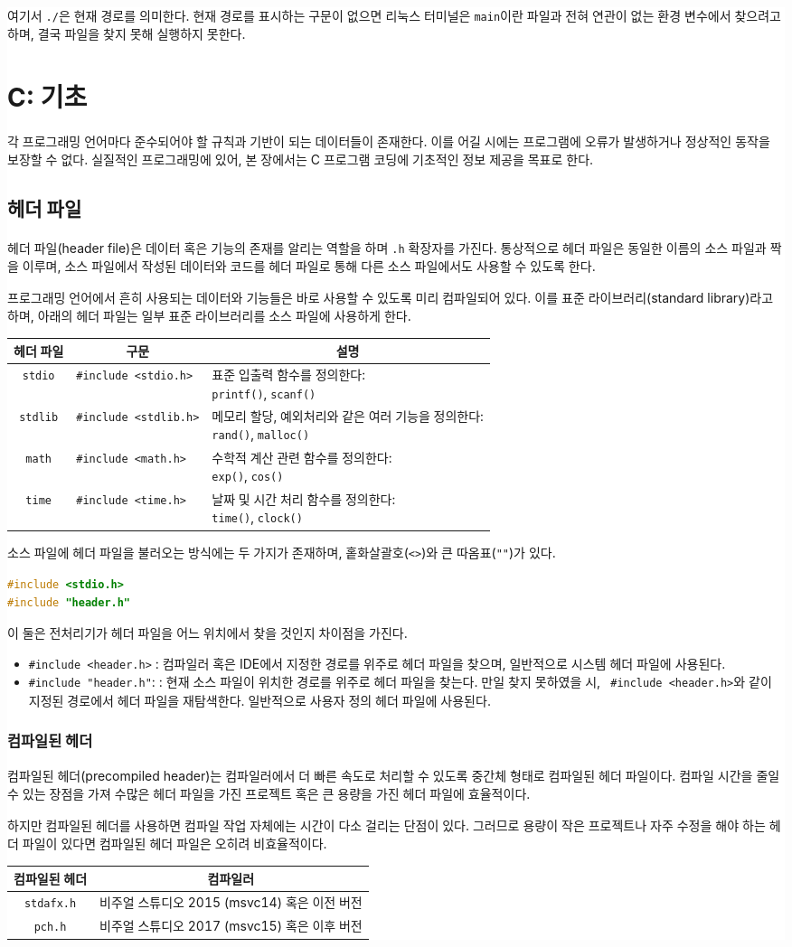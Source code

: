 여기서 `./`은 현재 경로를 의미한다. 현재 경로를 표시하는 구문이 없으면 리눅스 터미널은 `main`이란 파일과 전혀 연관이 없는 환경 변수에서 찾으려고 하며, 결국 파일을 찾지 못해 실행하지 못한다.

# **C: 기초**

각 프로그래밍 언어마다 준수되어야 할 규칙과 기반이 되는 데이터들이 존재한다. 이를 어길 시에는 프로그램에 오류가 발생하거나 정상적인 동작을 보장할 수 없다.  실질적인 프로그래밍에 있어, 본 장에서는 C 프로그램 코딩에 기초적인 정보 제공을 목표로 한다.

## 헤더 파일

헤더 파일(header file)은 데이터 혹은 기능의 존재를 알리는 역할을 하며 `.h` 확장자를 가진다. 통상적으로 헤더 파일은 동일한 이름의 소스 파일과 짝을 이루며, 소스 파일에서 작성된 데이터와 코드를 헤더 파일로 통해 다른 소스 파일에서도 사용할 수 있도록 한다.

프로그래밍 언어에서 흔히 사용되는 데이터와 기능들은 바로 사용할 수 있도록 미리 컴파일되어 있다. 이를 표준 라이브러리(standard library)라고 하며, 아래의 헤더 파일는 일부 표준 라이브러리를 소스 파일에 사용하게 한다.

| 헤더 파일 | 구문                | 설명                                                      |
|:------------:| --------------------- | ------------------------------------------------------------ |
| `stdio`      | `#include <stdio.h>`  | 표준 입출력 함수를 정의한다:<br />`printf()`, `scanf()` |
| `stdlib`     | `#include <stdlib.h>` | 메모리 할당, 예외처리와 같은 여러 기능을 정의한다:<br />`rand()`, `malloc()` |
| `math`       | `#include <math.h>`   | 수학적 계산 관련 함수를 정의한다:<br />`exp()`, `cos()` |
| `time`       | `#include <time.h>`   | 날짜 및 시간 처리 함수를 정의한다:<br />`time()`, `clock()` |

소스 파일에 헤더 파일을 불러오는 방식에는 두 가지가 존재하며, 홑화살괄호(`<>`)와 큰 따옴표(`""`)가 있다.

```c
#include <stdio.h>
#include "header.h"
```

이 둘은 전처리기가 헤더 파일을 어느 위치에서 찾을 것인지 차이점을 가진다.

* `#include <header.h>`
    : 컴파일러 혹은 IDE에서 지정한 경로를 위주로 헤더 파일을 찾으며, 일반적으로 시스템 헤더 파일에 사용된다.
* `#include "header.h"`:
    : 현재 소스 파일이 위치한 경로를 위주로 헤더 파일을 찾는다. 만일 찾지 못하였을 시, ` #include <header.h>`와 같이 지정된 경로에서 헤더 파일을 재탐색한다. 일반적으로 사용자 정의 헤더 파일에 사용된다.

### 컴파일된 헤더
컴파일된 헤더(precompiled header)는 컴파일러에서 더 빠른 속도로 처리할 수 있도록 중간체 형태로 컴파일된 헤더 파일이다. 컴파일 시간을 줄일 수 있는 장점을 가져 수많은 헤더 파일을 가진 프로젝트 혹은 큰 용량을 가진 헤더 파일에 효율적이다.

하지만 컴파일된 헤더를 사용하면 컴파일 작업 자체에는 시간이 다소 걸리는 단점이 있다. 그러므로 용량이 작은 프로젝트나 자주 수정을 해야 하는 헤더 파일이 있다면 컴파일된 헤더 파일은 오히려 비효율적이다. 

| 컴파일된 헤더 | 컴파일러                              |
|:------------------:| ------------------------------------- |
| `stdafx.h`         | 비주얼 스튜디오 2015 (msvc14) 혹은 이전 버전 |
| `pch.h`            | 비주얼 스튜디오 2017 (msvc15) 혹은 이후 버전 |

